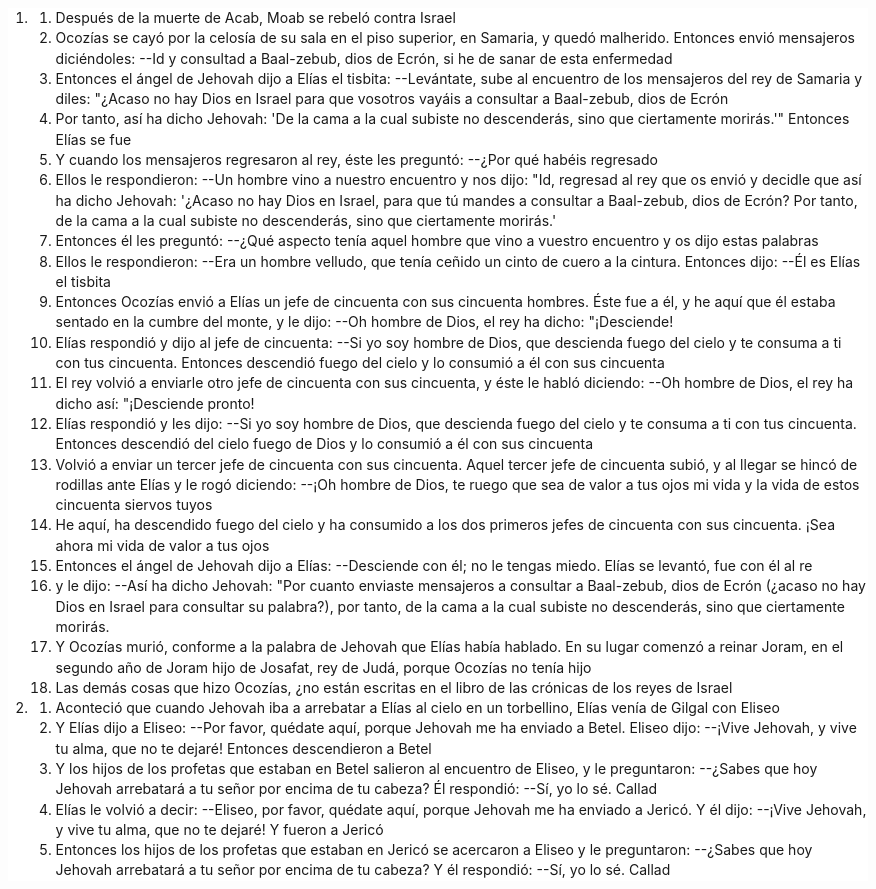<ol>
  <li>
    <ol>
      <li>Después de la muerte de Acab, Moab se rebeló contra Israel</li>
      <li>Ocozías se cayó por la celosía de su sala en el piso superior, en Samaria, y quedó malherido. Entonces envió mensajeros diciéndoles: --Id y consultad a Baal-zebub, dios de Ecrón, si he de sanar de esta enfermedad</li>
      <li>Entonces el ángel de Jehovah dijo a Elías el tisbita: --Levántate, sube al encuentro de los mensajeros del rey de Samaria y diles: "¿Acaso no hay Dios en Israel para que vosotros vayáis a consultar a Baal-zebub, dios de Ecrón</li>
      <li>Por tanto, así ha dicho Jehovah: 'De la cama a la cual subiste no descenderás, sino que ciertamente morirás.'" Entonces Elías se fue</li>
      <li>Y cuando los mensajeros regresaron al rey, éste les preguntó: --¿Por qué habéis regresado</li>
      <li>Ellos le respondieron: --Un hombre vino a nuestro encuentro y nos dijo: "Id, regresad al rey que os envió y decidle que así ha dicho Jehovah: '¿Acaso no hay Dios en Israel, para que tú mandes a consultar a Baal-zebub, dios de Ecrón? Por tanto, de la cama a la cual subiste no descenderás, sino que ciertamente morirás.'</li>
      <li>Entonces él les preguntó: --¿Qué aspecto tenía aquel hombre que vino a vuestro encuentro y os dijo estas palabras</li>
      <li>Ellos le respondieron: --Era un hombre velludo, que tenía ceñido un cinto de cuero a la cintura. Entonces dijo: --Él es Elías el tisbita</li>
      <li>Entonces Ocozías envió a Elías un jefe de cincuenta con sus cincuenta hombres. Éste fue a él, y he aquí que él estaba sentado en la cumbre del monte, y le dijo: --Oh hombre de Dios, el rey ha dicho: "¡Desciende!</li>
      <li>Elías respondió y dijo al jefe de cincuenta: --Si yo soy hombre de Dios, que descienda fuego del cielo y te consuma a ti con tus cincuenta. Entonces descendió fuego del cielo y lo consumió a él con sus cincuenta</li>
      <li>El rey volvió a enviarle otro jefe de cincuenta con sus cincuenta, y éste le habló diciendo: --Oh hombre de Dios, el rey ha dicho así: "¡Desciende pronto!</li>
      <li>Elías respondió y les dijo: --Si yo soy hombre de Dios, que descienda fuego del cielo y te consuma a ti con tus cincuenta. Entonces descendió del cielo fuego de Dios y lo consumió a él con sus cincuenta</li>
      <li>Volvió a enviar un tercer jefe de cincuenta con sus cincuenta. Aquel tercer jefe de cincuenta subió, y al llegar se hincó de rodillas ante Elías y le rogó diciendo: --¡Oh hombre de Dios, te ruego que sea de valor a tus ojos mi vida y la vida de estos cincuenta siervos tuyos</li>
      <li>He aquí, ha descendido fuego del cielo y ha consumido a los dos primeros jefes de cincuenta con sus cincuenta. ¡Sea ahora mi vida de valor a tus ojos</li>
      <li>Entonces el ángel de Jehovah dijo a Elías: --Desciende con él; no le tengas miedo. Elías se levantó, fue con él al re</li>
      <li>y le dijo: --Así ha dicho Jehovah: "Por cuanto enviaste mensajeros a consultar a Baal-zebub, dios de Ecrón (¿acaso no hay Dios en Israel para consultar su palabra?), por tanto, de la cama a la cual subiste no descenderás, sino que ciertamente morirás.</li>
      <li>Y Ocozías murió, conforme a la palabra de Jehovah que Elías había hablado. En su lugar comenzó a reinar Joram, en el segundo año de Joram hijo de Josafat, rey de Judá, porque Ocozías no tenía hijo</li>
      <li>Las demás cosas que hizo Ocozías, ¿no están escritas en el libro de las crónicas de los reyes de Israel</li>
    </ol>
  </li>
  <li>
    <ol>
      <li>Aconteció que cuando Jehovah iba a arrebatar a Elías al cielo en un torbellino, Elías venía de Gilgal con Eliseo</li>
      <li>Y Elías dijo a Eliseo: --Por favor, quédate aquí, porque Jehovah me ha enviado a Betel. Eliseo dijo: --¡Vive Jehovah, y vive tu alma, que no te dejaré! Entonces descendieron a Betel</li>
      <li>Y los hijos de los profetas que estaban en Betel salieron al encuentro de Eliseo, y le preguntaron: --¿Sabes que hoy Jehovah arrebatará a tu señor por encima de tu cabeza? Él respondió: --Sí, yo lo sé. Callad</li>
      <li>Elías le volvió a decir: --Eliseo, por favor, quédate aquí, porque Jehovah me ha enviado a Jericó. Y él dijo: --¡Vive Jehovah, y vive tu alma, que no te dejaré! Y fueron a Jericó</li>
      <li>Entonces los hijos de los profetas que estaban en Jericó se acercaron a Eliseo y le preguntaron: --¿Sabes que hoy Jehovah arrebatará a tu señor por encima de tu cabeza? Y él respondió: --Sí, yo lo sé. Callad</li>